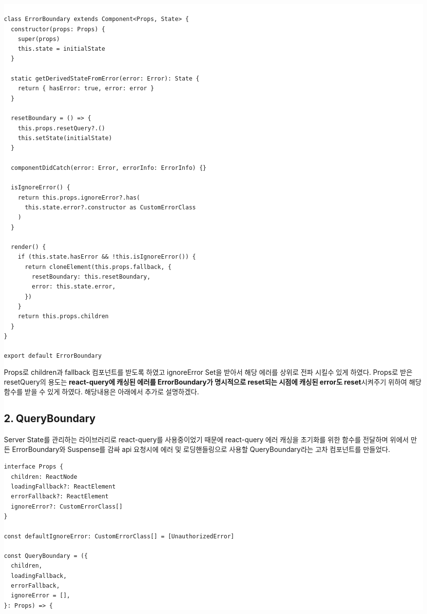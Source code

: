 ```tsx{2,3,4,5,39}

class ErrorBoundary extends Component<Props, State> {
  constructor(props: Props) {
    super(props)
    this.state = initialState
  }

  static getDerivedStateFromError(error: Error): State {
    return { hasError: true, error: error }
  }

  resetBoundary = () => {
    this.props.resetQuery?.()
    this.setState(initialState)
  }

  componentDidCatch(error: Error, errorInfo: ErrorInfo) {}

  isIgnoreError() {
    return this.props.ignoreError?.has(
      this.state.error?.constructor as CustomErrorClass
    )
  }

  render() {
    if (this.state.hasError && !this.isIgnoreError()) {
      return cloneElement(this.props.fallback, {
        resetBoundary: this.resetBoundary,
        error: this.state.error,
      })
    }
    return this.props.children
  }
}

export default ErrorBoundary
```

Props로 children과 fallback 컴포넌트를 받도록 하였고 ignoreError Set을 받아서 해당 에러를 상위로 전파 시킬수 있게 하였다.
Props로 받은 resetQuery의 용도는 **react-query에 캐싱된 에러를 ErrorBoundary가 명시적으로 reset되는 시점에 캐싱된 error도 reset**시켜주기 위하여
해당함수를 받을 수 있게 하였다. 해당내용은 아래에서 추가로 설명하겠다.

## 2. QueryBoundary

Server State를 관리하는 라이브러리로 react-query를 사용중이었기 때문에 react-query 에러 캐싱을 초기화를 위한 함수를 전달하며
위에서 만든 ErrorBoundary와 Suspense를 감싸 api 요청시에 에러 및 로딩핸들링으로 사용할 QueryBoundary라는 고차 컴포넌트를 만들었다.

```tsx{8,16,18}
interface Props {
  children: ReactNode
  loadingFallback?: ReactElement
  errorFallback?: ReactElement
  ignoreError?: CustomErrorClass[]
}

const defaultIgnoreError: CustomErrorClass[] = [UnauthorizedError]

const QueryBoundary = ({
  children,
  loadingFallback,
  errorFallback,
  ignoreError = [],
}: Props) => {
```